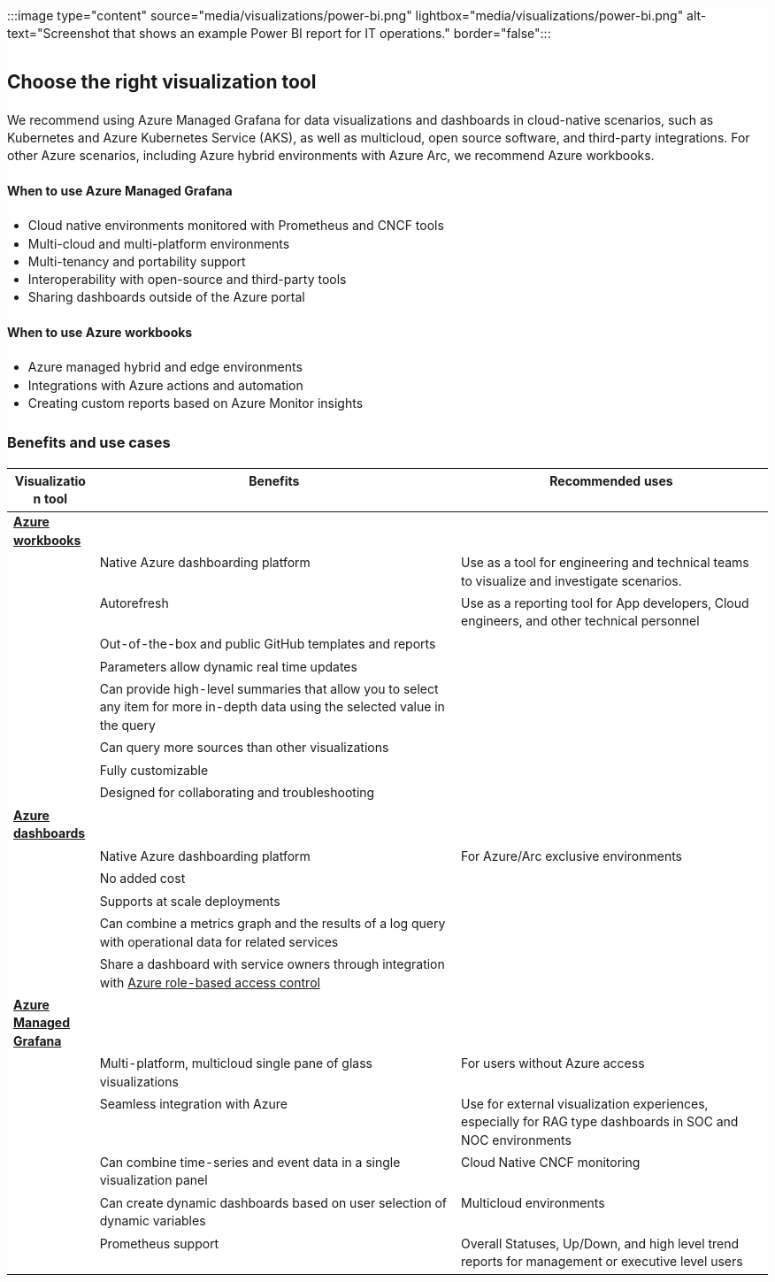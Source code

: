 :::image type="content" source="media/visualizations/power-bi.png" lightbox="media/visualizations/power-bi.png" alt-text="Screenshot that shows an example Power BI report for IT operations." border="false":::

## Choose the right visualization tool

We recommend using Azure Managed Grafana for data visualizations and dashboards in cloud-native scenarios, such as Kubernetes and Azure Kubernetes Service (AKS), as well as multicloud, open source software, and third-party integrations. For other Azure scenarios, including Azure hybrid environments with Azure Arc, we recommend Azure workbooks.

#### When to use Azure Managed Grafana

* Cloud native environments monitored with Prometheus and CNCF tools
* Multi-cloud and multi-platform environments
* Multi-tenancy and portability support
* Interoperability with open-source and third-party tools
* Sharing dashboards outside of the Azure portal

#### When to use Azure workbooks

* Azure managed hybrid and edge environments
* Integrations with Azure actions and automation
* Creating custom reports based on Azure Monitor insights

### Benefits and use cases

| Visualization tool | Benefits | Recommended uses |
|--------------------|----------|------------------|
| [**Azure workbooks**](./visualize/workbooks-overview.md) |    |    |
|    | Native Azure dashboarding platform | Use as a tool for engineering and technical teams to visualize and investigate scenarios. |
|    | Autorefresh | Use as a reporting tool for App developers, Cloud engineers, and other technical personnel |
|    | Out-of-the-box and public GitHub templates and reports |    |
|    | Parameters allow dynamic real time updates |    |
|    | Can provide high-level summaries that allow you to select any item for more in-depth data using the selected value in the query |    |
|    | Can query more sources than other visualizations |    |
|    | Fully customizable |    |
|    | Designed for collaborating and troubleshooting |    |
| [**Azure dashboards**](/azure/azure-portal/azure-portal-dashboards) |    |    |
|    | Native Azure dashboarding platform | For Azure/Arc exclusive environments |
|    | No added cost   |    |
|    | Supports at scale deployments    |    |
|    | Can combine a metrics graph and the results of a log query with operational data for related services |    |
|    | Share a dashboard with service owners through integration with [Azure role-based access control](/azure/role-based-access-control/overview) |    |
| [**Azure Managed Grafana**](/azure/managed-grafana/overview) |    |    |
|    | Multi-platform, multicloud single pane of glass visualizations | For users without Azure access |
|    | Seamless integration with Azure | Use for external visualization experiences, especially for RAG type dashboards in SOC and NOC environments |
|    | Can combine time-series and event data in a single visualization panel | Cloud Native CNCF monitoring |
|    | Can create dynamic dashboards based on user selection of dynamic variables | Multicloud environments |
|    | Prometheus support|Overall Statuses, Up/Down, and high level trend reports for management or executive level users |